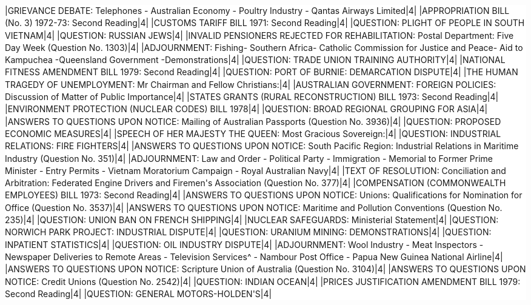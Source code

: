 |GRIEVANCE DEBATE: Telephones - Australian Economy - Poultry Industry - Qantas Airways Limited|4|
|APPROPRIATION BILL (No. 3) 1972-73: Second Reading|4|
|CUSTOMS TARIFF BILL 1971: Second Reading|4|
|QUESTION: PLIGHT OF PEOPLE IN SOUTH VIETNAM|4|
|QUESTION: RUSSIAN JEWS|4|
|INVALID PENSIONERS REJECTED FOR REHABILITATION: Postal Department: Five Day Week (Question No. 1303)|4|
|ADJOURNMENT: Fishing- Southern Africa- Catholic Commission for Justice and Peace- Aid to Kampuchea -Queensland Government -Demonstrations|4|
|QUESTION: TRADE UNION TRAINING AUTHORITY|4|
|NATIONAL FITNESS AMENDMENT BILL 1979: Second Reading|4|
|QUESTION: PORT OF BURNIE: DEMARCATION DISPUTE|4|
|THE HUMAN TRAGEDY OF UNEMPLOYMENT: Mr Chairman and Fellow Christians:|4|
|AUSTRALIAN GOVERNMENT: FOREIGN POLICIES: Discussion of Matter of Public Importance|4|
|STATES GRANTS (RURAL RECONSTRUCTION) BILL 1973: Second Reading|4|
|ENVIRONMENT PROTECTION (NUCLEAR CODES) BILL 1978|4|
|QUESTION: BROAD REGIONAL GROUPING FOR ASIA|4|
|ANSWERS TO QUESTIONS UPON NOTICE: Mailing of Australian Passports (Question No. 3936)|4|
|QUESTION: PROPOSED ECONOMIC MEASURES|4|
|SPEECH OF HER MAJESTY THE QUEEN: Most Gracious Sovereign:|4|
|QUESTION: INDUSTRIAL RELATIONS: FIRE FIGHTERS|4|
|ANSWERS TO QUESTIONS UPON NOTICE: South Pacific Region: Industrial Relations in Maritime Industry (Question No. 351)|4|
|ADJOURNMENT: Law and Order - Political Party - Immigration - Memorial to Former Prime Minister - Entry Permits - Vietnam Moratorium Campaign - Royal Australian Navy|4|
|TEXT OF RESOLUTION: Conciliation and Arbitration: Federated Engine Drivers and Firemen's Association (Question No. 377)|4|
|COMPENSATION (COMMONWEALTH EMPLOYEES) BILL 1973: Second Reading|4|
|ANSWERS TO QUESTIONS UPON NOTICE: Unions: Qualifications for Nomination for Office (Question No. 3537)|4|
|ANSWERS TO QUESTIONS UPON NOTICE: Maritime and Pollution Conventions (Question No. 235)|4|
|QUESTION: UNION BAN ON FRENCH SHIPPING|4|
|NUCLEAR SAFEGUARDS: Ministerial Statement|4|
|QUESTION: NORWICH PARK PROJECT: INDUSTRIAL DISPUTE|4|
|QUESTION: URANIUM MINING: DEMONSTRATIONS|4|
|QUESTION: INPATIENT STATISTICS|4|
|QUESTION: OIL INDUSTRY DISPUTE|4|
|ADJOURNMENT: Wool Industry - Meat Inspectors - Newspaper Deliveries to Remote Areas - Television Services^ - Nambour Post Office - Papua New Guinea National Airline|4|
|ANSWERS TO QUESTIONS UPON NOTICE: Scripture Union of Australia (Question No. 3104)|4|
|ANSWERS TO QUESTIONS UPON NOTICE: Credit Unions (Question No. 2542)|4|
|QUESTION: INDIAN OCEAN|4|
|PRICES JUSTIFICATION AMENDMENT BILL 1979: Second Reading|4|
|QUESTION: GENERAL MOTORS-HOLDEN'S|4|